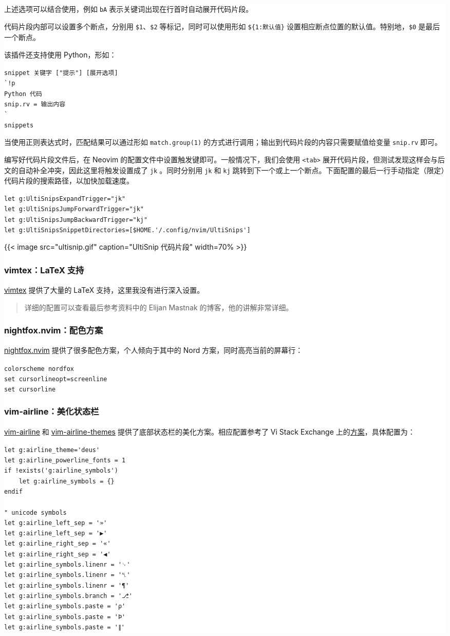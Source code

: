上述选项可以结合使用，例如 `bA` 表示关键词出现在行首时自动展开代码片段。

代码片段内部可以设置多个断点，分别用 `$1`、`$2` 等标记，同时可以使用形如 `${1:默认值}` 设置相应断点位置的默认值。特别地，`$0` 是最后一个断点。

该插件还支持使用 Python，形如：

```snippets
snippet 关键字 ["提示"] [展开选项]
`!p
Python 代码
snip.rv = 输出内容
`
snippets 
```

当使用正则表达式时，匹配结果可以通过形如 `match.group(1)` 的方式进行调用；输出到代码片段的内容只需要赋值给变量 `snip.rv` 即可。

编写好代码片段文件后，在 Neovim 的配置文件中设置触发键即可。一般情况下，我们会使用 `<tab>` 展开代码片段，但测试发现这样会与后文的自动补全冲突，因此这里将触发设置成了 `jk` 。同时分别用 `jk` 和 `kj` 跳转到下一个或上一个断点。下面配置的最后一行手动指定（限定）代码片段的搜索路径，以加快加载速度。

``` vim
let g:UltiSnipsExpandTrigger="jk"
let g:UltiSnipsJumpForwardTrigger="jk"
let g:UltiSnipsJumpBackwardTrigger="kj"
let g:UltiSnipsSnippetDirectories=[$HOME.'/.config/nvim/UltiSnips']
```

{{< image src="ultisnip.gif" caption="UltiSnip 代码片段" width=70% >}}

### vimtex：LaTeX 支持

[vimtex](https://github.com/lervag/vimtex) 提供了大量的 LaTeX 支持，这里我没有进行深入设置。

> 详细的配置可以查看最后参考资料中的 Elijan Mastnak 的博客，他的讲解非常详细。

### nightfox.nvim：配色方案

[nightfox.nvim](https://github.com/EdenEast/nightfox.nvim) 提供了很多配色方案，个人倾向于其中的 Nord 方案，同时高亮当前的屏幕行：

``` vim
colorscheme nordfox
set cursorlineopt=screenline
set cursorline
```

### vim-airline：美化状态栏

[vim-airline](https://github.com/vim-airline/vim-airline) 和 [vim-airline-themes](https://github.com/vim-airline/vim-airline-themes) 提供了底部状态栏的美化方案。相应配置参考了 Vi Stack Exchange 上的[方案](https://vi.stackexchange.com/questions/3359/how-do-i-fix-the-status-bar-symbols-in-the-airline-plugin)，具体配置为：

```vim
let g:airline_theme='deus'
let g:airline_powerline_fonts = 1
if !exists('g:airline_symbols')
    let g:airline_symbols = {}
endif

" unicode symbols
let g:airline_left_sep = '»'
let g:airline_left_sep = '▶'
let g:airline_right_sep = '«'
let g:airline_right_sep = '◀'
let g:airline_symbols.linenr = '␊'
let g:airline_symbols.linenr = '␤'
let g:airline_symbols.linenr = '¶'
let g:airline_symbols.branch = '⎇'
let g:airline_symbols.paste = 'ρ'
let g:airline_symbols.paste = 'Þ'
let g:airline_symbols.paste = '∥'
```